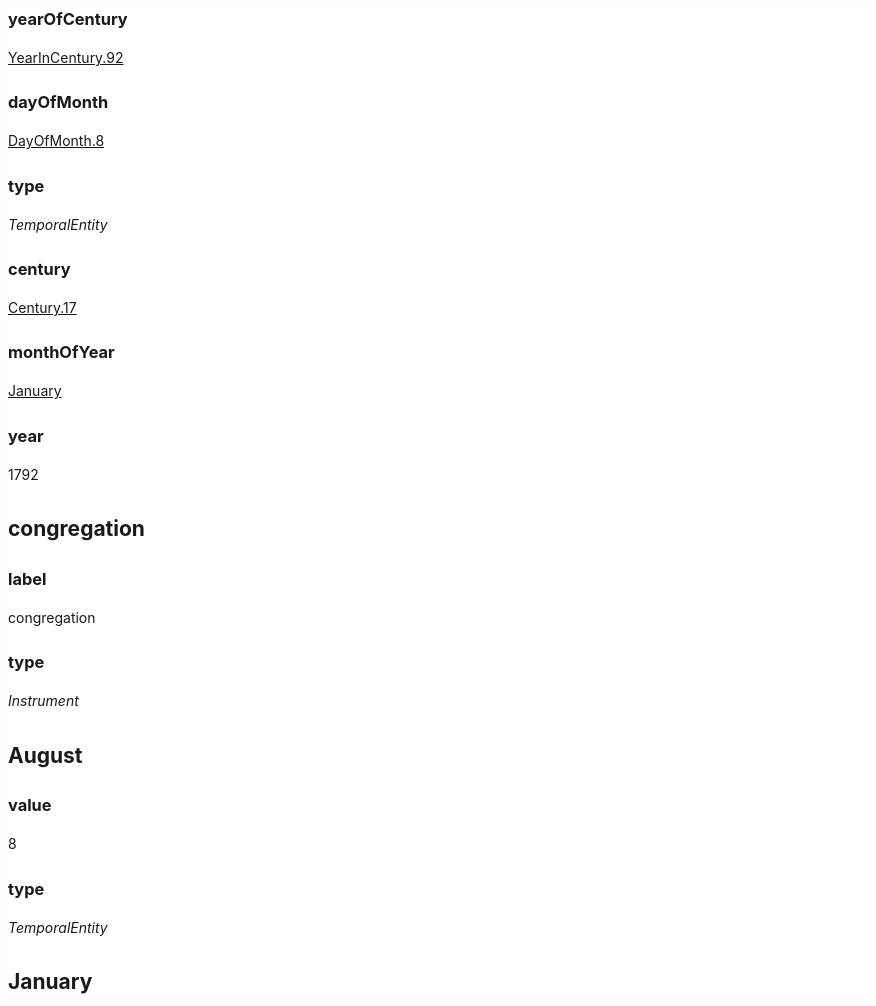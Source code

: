 ### yearOfCentury


[YearInCentury.92](#YearInCentury.92)

### dayOfMonth


[DayOfMonth.8](#DayOfMonth.8)

### type


*TemporalEntity*

### century


[Century.17](#Century.17)

### monthOfYear


[January](#January)

### year


1792

## congregation

### label


congregation

### type


*Instrument*

## August

### value


8

### type


*TemporalEntity*

## January
